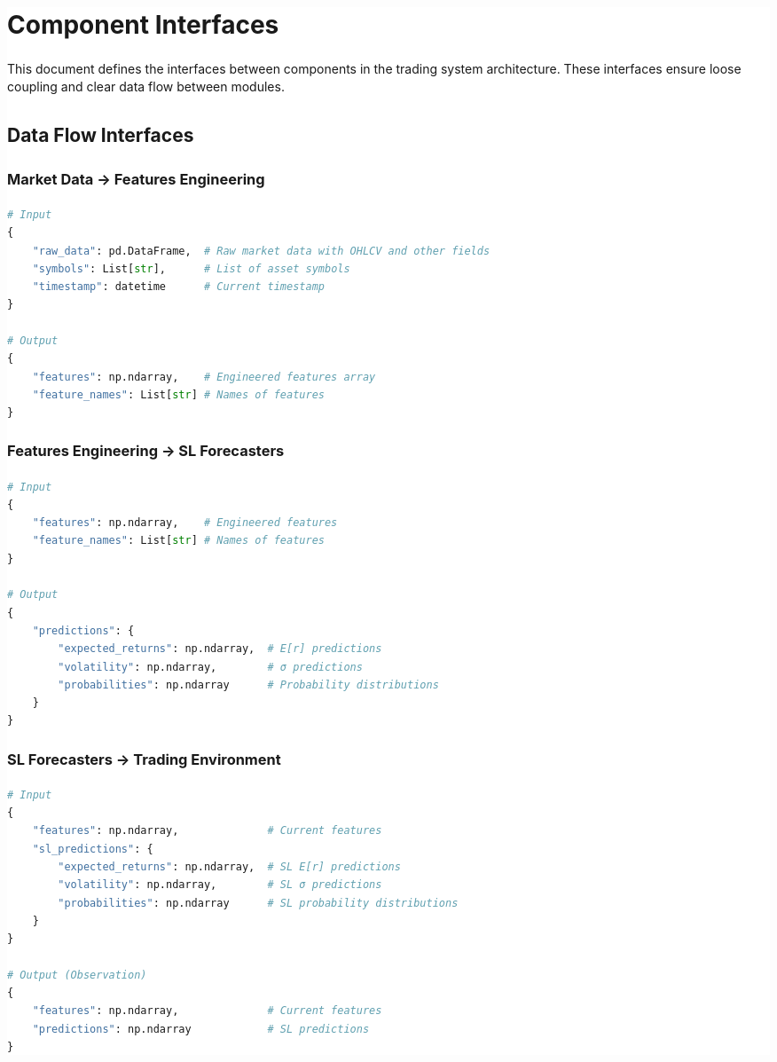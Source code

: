# Component Interfaces

This document defines the interfaces between components in the trading system architecture. These interfaces ensure loose coupling and clear data flow between modules.

## Data Flow Interfaces

### Market Data → Features Engineering

```python
# Input
{
    "raw_data": pd.DataFrame,  # Raw market data with OHLCV and other fields
    "symbols": List[str],      # List of asset symbols
    "timestamp": datetime      # Current timestamp
}

# Output
{
    "features": np.ndarray,    # Engineered features array
    "feature_names": List[str] # Names of features
}
```

### Features Engineering → SL Forecasters

```python
# Input
{
    "features": np.ndarray,    # Engineered features
    "feature_names": List[str] # Names of features
}

# Output
{
    "predictions": {
        "expected_returns": np.ndarray,  # E[r] predictions
        "volatility": np.ndarray,        # σ predictions
        "probabilities": np.ndarray      # Probability distributions
    }
}
```

### SL Forecasters → Trading Environment

```python
# Input
{
    "features": np.ndarray,              # Current features
    "sl_predictions": {
        "expected_returns": np.ndarray,  # SL E[r] predictions
        "volatility": np.ndarray,        # SL σ predictions
        "probabilities": np.ndarray      # SL probability distributions
    }
}

# Output (Observation)
{
    "features": np.ndarray,              # Current features
    "predictions": np.ndarray            # SL predictions
}
```

